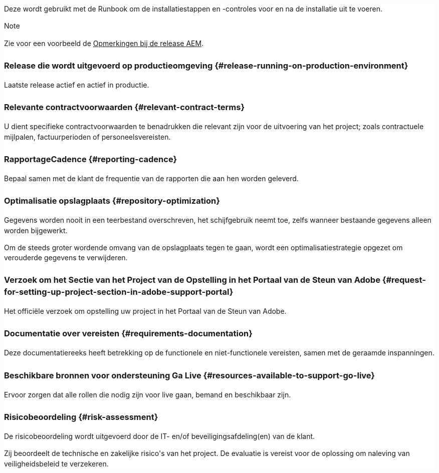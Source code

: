Deze wordt gebruikt met de Runbook om de installatiestappen en -controles voor en na de installatie uit te voeren.

>[!NOTE]
>
>Zie voor een voorbeeld de [Opmerkingen bij de release AEM](/help/release-notes/release-notes.md).

### Release die wordt uitgevoerd op productieomgeving {#release-running-on-production-environment}

Laatste release actief en actief in productie.

### Relevante contractvoorwaarden {#relevant-contract-terms}

U dient specifieke contractvoorwaarden te benadrukken die relevant zijn voor de uitvoering van het project; zoals contractuele mijlpalen, factuurperioden of personeelsvereisten.

### RapportageCadence {#reporting-cadence}

Bepaal samen met de klant de frequentie van de rapporten die aan hen worden geleverd.

### Optimalisatie opslagplaats {#repository-optimization}

Gegevens worden nooit in een teerbestand overschreven, het schijfgebruik neemt toe, zelfs wanneer bestaande gegevens alleen worden bijgewerkt.

Om de steeds groter wordende omvang van de opslagplaats tegen te gaan, wordt een optimalisatiestrategie opgezet om verouderde gegevens te verwijderen.

### Verzoek om het Sectie van het Project van de Opstelling in het Portaal van de Steun van Adobe {#request-for-setting-up-project-section-in-adobe-support-portal}

Het officiële verzoek om opstelling uw project in het Portaal van de Steun van Adobe.

### Documentatie over vereisten {#requirements-documentation}

Deze documentatiereeks heeft betrekking op de functionele en niet-functionele vereisten, samen met de geraamde inspanningen.

### Beschikbare bronnen voor ondersteuning Ga Live {#resources-available-to-support-go-live}

Ervoor zorgen dat alle rollen die nodig zijn voor live gaan, bemand en beschikbaar zijn.

### Risicobeoordeling {#risk-assessment}

De risicobeoordeling wordt uitgevoerd door de IT- en/of beveiligingsafdeling(en) van de klant.

Zij beoordeelt de technische en zakelijke risico&#39;s van het project. De evaluatie is vereist voor de oplossing om naleving van veiligheidsbeleid te verzekeren.
